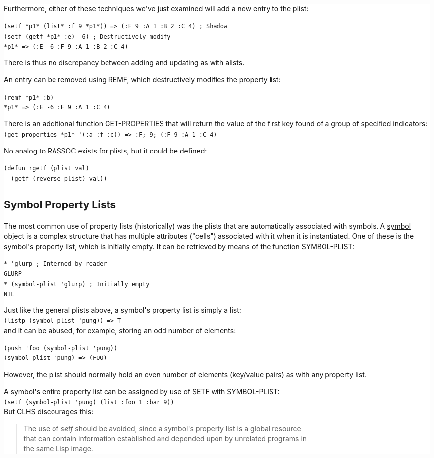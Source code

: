 Furthermore, either of these techniques we've just examined will add a new entry to the plist:
```
(setf *p1* (list* :f 9 *p1*)) => (:F 9 :A 1 :B 2 :C 4) ; Shadow
(setf (getf *p1* :e) -6) ; Destructively modify
*p1* => (:E -6 :F 9 :A 1 :B 2 :C 4)
```

There is thus no discrepancy between adding and updating as with alists.

An entry can be removed using [REMF](https://www.lispworks.com/documentation/HyperSpec/Body/m_remf.htm), which destructively modifies the property list:
```
(remf *p1* :b)
*p1* => (:E -6 :F 9 :A 1 :C 4)
```

There is an additional function [GET-PROPERTIES](https://www.lispworks.com/documentation/HyperSpec/Body/f_get_pr.htm) that will return the value of the first key found of a group of specified indicators:
`(get-properties *p1* '(:a :f :c)) => :F; 9; (:F 9 :A 1 :C 4)`  

No analog to RASSOC exists for plists, but it could be defined:
```
(defun rgetf (plist val)
  (getf (reverse plist) val))
```

## Symbol Property Lists

The most common use of property lists (historically) was the plists that are automatically
associated with symbols. A [symbol](https://www.lispworks.com/documentation/HyperSpec/Body/t_symbol.htm) object is a complex structure that has multiple attributes ("cells") associated with
it when it is instantiated. One of these is the symbol's property list, which is initially
empty. It can be retrieved by means of the function [SYMBOL-PLIST](https://www.lispworks.com/documentation/HyperSpec/Body/f_symb_4.htm):
```
* 'glurp ; Interned by reader
GLURP
* (symbol-plist 'glurp) ; Initially empty
NIL
```

Just like the general plists above, a symbol's property list is simply a list:  
`(listp (symbol-plist 'pung)) => T`  
and it can be abused, for example, storing an odd number of elements:
```
(push 'foo (symbol-plist 'pung))
(symbol-plist 'pung) => (FOO)
```
However, the plist should normally hold an even number of elements (key/value pairs) as with
any property list.

A symbol's entire property list can be assigned by use of SETF with SYMBOL-PLIST:  
`(setf (symbol-plist 'pung) (list :foo 1 :bar 9))`  
But [CLHS](https://www.lispworks.com/documentation/HyperSpec/Body/f_symb_4.htm) discourages this:   
> The use of _setf_ should be avoided, since a symbol's property list is a global resource  
> that can contain information established and depended upon by unrelated programs in  
> the same Lisp image.  
